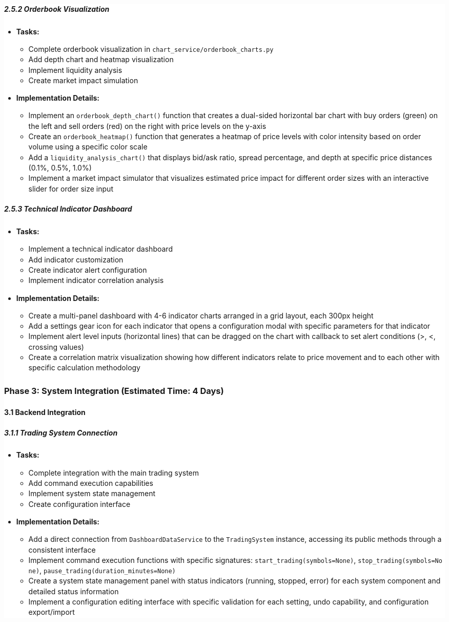 ##### 2.5.2 Orderbook Visualization

- **Tasks:**

  - Complete orderbook visualization in `chart_service/orderbook_charts.py`
  - Add depth chart and heatmap visualization
  - Implement liquidity analysis
  - Create market impact simulation

- **Implementation Details:**
  - Implement an `orderbook_depth_chart()` function that creates a dual-sided horizontal bar chart with buy orders (green) on the left and sell orders (red) on the right with price levels on the y-axis
  - Create an `orderbook_heatmap()` function that generates a heatmap of price levels with color intensity based on order volume using a specific color scale
  - Add a `liquidity_analysis_chart()` that displays bid/ask ratio, spread percentage, and depth at specific price distances (0.1%, 0.5%, 1.0%)
  - Implement a market impact simulator that visualizes estimated price impact for different order sizes with an interactive slider for order size input

##### 2.5.3 Technical Indicator Dashboard

- **Tasks:**

  - Implement a technical indicator dashboard
  - Add indicator customization
  - Create indicator alert configuration
  - Implement indicator correlation analysis

- **Implementation Details:**
  - Create a multi-panel dashboard with 4-6 indicator charts arranged in a grid layout, each 300px height
  - Add a settings gear icon for each indicator that opens a configuration modal with specific parameters for that indicator
  - Implement alert level inputs (horizontal lines) that can be dragged on the chart with callback to set alert conditions (>, <, crossing values)
  - Create a correlation matrix visualization showing how different indicators relate to price movement and to each other with specific calculation methodology

### Phase 3: System Integration (Estimated Time: 4 Days)

#### 3.1 Backend Integration

##### 3.1.1 Trading System Connection

- **Tasks:**

  - Complete integration with the main trading system
  - Add command execution capabilities
  - Implement system state management
  - Create configuration interface

- **Implementation Details:**
  - Add a direct connection from `DashboardDataService` to the `TradingSystem` instance, accessing its public methods through a consistent interface
  - Implement command execution functions with specific signatures: `start_trading(symbols=None)`, `stop_trading(symbols=None)`, `pause_trading(duration_minutes=None)`
  - Create a system state management panel with status indicators (running, stopped, error) for each system component and detailed status information
  - Implement a configuration editing interface with specific validation for each setting, undo capability, and configuration export/import
